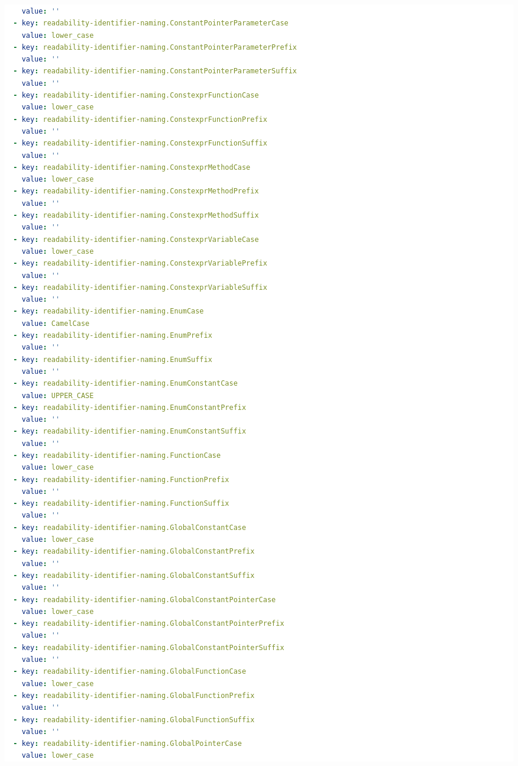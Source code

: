 ```yaml
    value: ''
  - key: readability-identifier-naming.ConstantPointerParameterCase
    value: lower_case
  - key: readability-identifier-naming.ConstantPointerParameterPrefix
    value: ''
  - key: readability-identifier-naming.ConstantPointerParameterSuffix
    value: ''
  - key: readability-identifier-naming.ConstexprFunctionCase
    value: lower_case
  - key: readability-identifier-naming.ConstexprFunctionPrefix
    value: ''
  - key: readability-identifier-naming.ConstexprFunctionSuffix
    value: ''
  - key: readability-identifier-naming.ConstexprMethodCase
    value: lower_case
  - key: readability-identifier-naming.ConstexprMethodPrefix
    value: ''
  - key: readability-identifier-naming.ConstexprMethodSuffix
    value: ''
  - key: readability-identifier-naming.ConstexprVariableCase
    value: lower_case
  - key: readability-identifier-naming.ConstexprVariablePrefix
    value: ''
  - key: readability-identifier-naming.ConstexprVariableSuffix
    value: ''
  - key: readability-identifier-naming.EnumCase
    value: CamelCase
  - key: readability-identifier-naming.EnumPrefix
    value: ''
  - key: readability-identifier-naming.EnumSuffix
    value: ''
  - key: readability-identifier-naming.EnumConstantCase
    value: UPPER_CASE
  - key: readability-identifier-naming.EnumConstantPrefix
    value: ''
  - key: readability-identifier-naming.EnumConstantSuffix
    value: ''
  - key: readability-identifier-naming.FunctionCase
    value: lower_case
  - key: readability-identifier-naming.FunctionPrefix
    value: ''
  - key: readability-identifier-naming.FunctionSuffix
    value: ''
  - key: readability-identifier-naming.GlobalConstantCase
    value: lower_case
  - key: readability-identifier-naming.GlobalConstantPrefix
    value: ''
  - key: readability-identifier-naming.GlobalConstantSuffix
    value: ''
  - key: readability-identifier-naming.GlobalConstantPointerCase
    value: lower_case
  - key: readability-identifier-naming.GlobalConstantPointerPrefix
    value: ''
  - key: readability-identifier-naming.GlobalConstantPointerSuffix
    value: ''
  - key: readability-identifier-naming.GlobalFunctionCase
    value: lower_case
  - key: readability-identifier-naming.GlobalFunctionPrefix
    value: ''
  - key: readability-identifier-naming.GlobalFunctionSuffix
    value: ''
  - key: readability-identifier-naming.GlobalPointerCase
    value: lower_case
```
